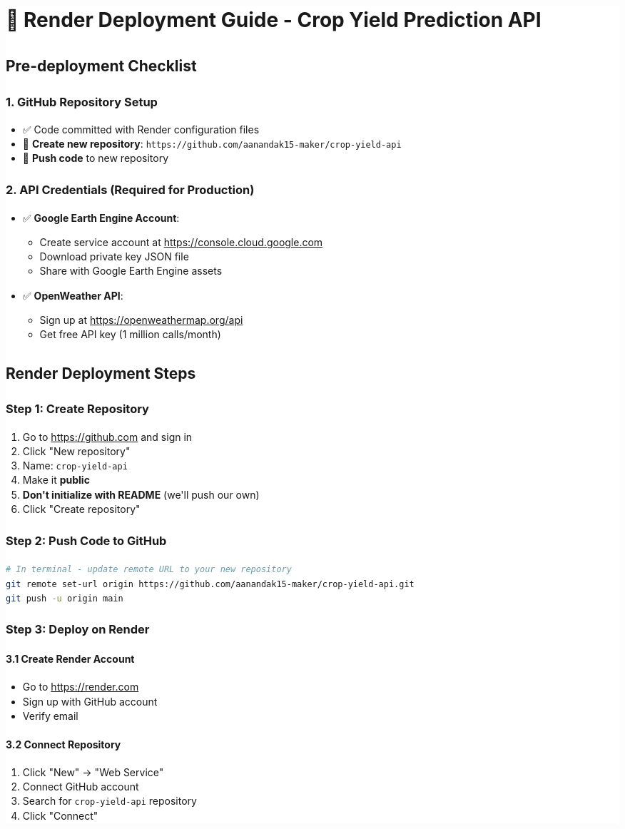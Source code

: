 # 🚀 Render Deployment Guide - Crop Yield Prediction API

## Pre-deployment Checklist

### 1. GitHub Repository Setup
- ✅ Code committed with Render configuration files
- 📝 **Create new repository**: `https://github.com/aanandak15-maker/crop-yield-api`
- 📝 **Push code** to new repository

### 2. API Credentials (Required for Production)
- ✅ **Google Earth Engine Account**:
  - Create service account at https://console.cloud.google.com
  - Download private key JSON file
  - Share with Google Earth Engine assets

- ✅ **OpenWeather API**:
  - Sign up at https://openweathermap.org/api
  - Get free API key (1 million calls/month)

## Render Deployment Steps

### Step 1: Create Repository
1. Go to https://github.com and sign in
2. Click "New repository"
3. Name: `crop-yield-api`
4. Make it **public**
5. **Don't initialize with README** (we'll push our own)
6. Click "Create repository"

### Step 2: Push Code to GitHub
```bash
# In terminal - update remote URL to your new repository
git remote set-url origin https://github.com/aanandak15-maker/crop-yield-api.git
git push -u origin main
```

### Step 3: Deploy on Render

#### 3.1 Create Render Account
- Go to https://render.com
- Sign up with GitHub account
- Verify email

#### 3.2 Connect Repository
1. Click "New" → "Web Service"
2. Connect GitHub account
3. Search for `crop-yield-api` repository
4. Click "Connect"
